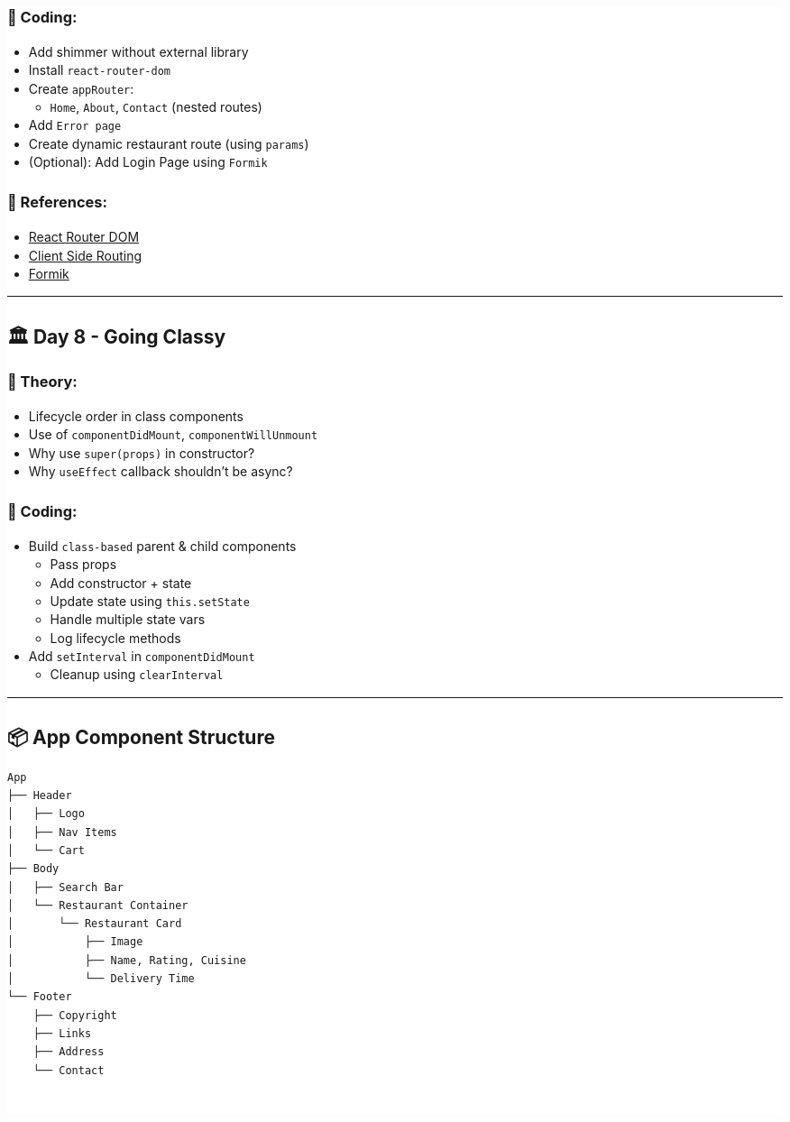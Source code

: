 ### 🔧 Coding:

- Add shimmer without external library
- Install `react-router-dom`
- Create `appRouter`:
  - `Home`, `About`, `Contact` (nested routes)
- Add `Error page`
- Create dynamic restaurant route (using `params`)
- (Optional): Add Login Page using `Formik`

### 🔗 References:

- [React Router DOM](https://reactrouter.com/en/main)
- [Client Side Routing](https://reactrouter.com/en/main/start/overview)
- [Formik](https://formik.org/)

---

## 🏛️ Day 8 - Going Classy

### 🧠 Theory:

- Lifecycle order in class components
- Use of `componentDidMount`, `componentWillUnmount`
- Why use `super(props)` in constructor?
- Why `useEffect` callback shouldn’t be async?

### 🔧 Coding:

- Build `class-based` parent & child components
  - Pass props
  - Add constructor + state
  - Update state using `this.setState`
  - Handle multiple state vars
  - Log lifecycle methods
- Add `setInterval` in `componentDidMount`
  - Cleanup using `clearInterval`

---

## 📦 App Component Structure

```txt
App
├── Header
│   ├── Logo
│   ├── Nav Items
│   └── Cart
├── Body
│   ├── Search Bar
│   └── Restaurant Container
│       └── Restaurant Card
│           ├── Image
│           ├── Name, Rating, Cuisine
│           └── Delivery Time
└── Footer
    ├── Copyright
    ├── Links
    ├── Address
    └── Contact




```